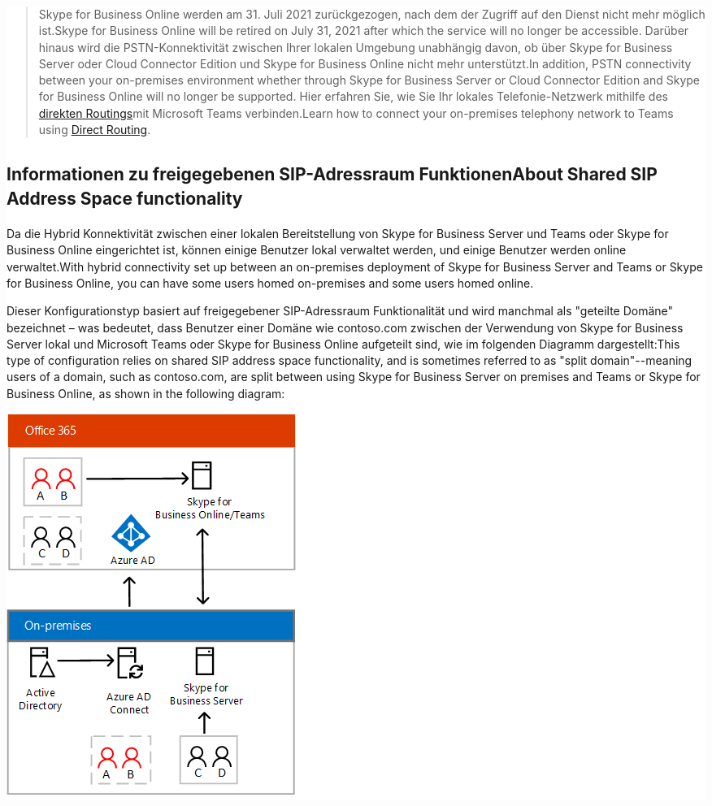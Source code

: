 > <span data-ttu-id="9770d-115">Skype for Business Online werden am 31. Juli 2021 zurückgezogen, nach dem der Zugriff auf den Dienst nicht mehr möglich ist.</span><span class="sxs-lookup"><span data-stu-id="9770d-115">Skype for Business Online will be retired on July 31, 2021 after which the service will no longer be accessible.</span></span>  <span data-ttu-id="9770d-116">Darüber hinaus wird die PSTN-Konnektivität zwischen Ihrer lokalen Umgebung unabhängig davon, ob über Skype for Business Server oder Cloud Connector Edition und Skype for Business Online nicht mehr unterstützt.</span><span class="sxs-lookup"><span data-stu-id="9770d-116">In addition, PSTN connectivity between your on-premises environment whether through Skype for Business Server or Cloud Connector Edition and Skype for Business Online will no longer be supported.</span></span>  <span data-ttu-id="9770d-117">Hier erfahren Sie, wie Sie Ihr lokales Telefonie-Netzwerk mithilfe des [direkten Routings](https://docs.microsoft.com/MicrosoftTeams/direct-routing-landing-page)mit Microsoft Teams verbinden.</span><span class="sxs-lookup"><span data-stu-id="9770d-117">Learn how to connect your on-premises telephony network to Teams using [Direct Routing](https://docs.microsoft.com/MicrosoftTeams/direct-routing-landing-page).</span></span>

## <a name="about-shared-sip-address-space-functionality"></a><span data-ttu-id="9770d-118">Informationen zu freigegebenen SIP-Adressraum Funktionen</span><span class="sxs-lookup"><span data-stu-id="9770d-118">About Shared SIP Address Space functionality</span></span>

<span data-ttu-id="9770d-119"><a name="BKMK_Overview"> </a></span><span class="sxs-lookup"><span data-stu-id="9770d-119"><a name="BKMK_Overview"> </a></span></span>

 <span data-ttu-id="9770d-120">Da die Hybrid Konnektivität zwischen einer lokalen Bereitstellung von Skype for Business Server und Teams oder Skype for Business Online eingerichtet ist, können einige Benutzer lokal verwaltet werden, und einige Benutzer werden online verwaltet.</span><span class="sxs-lookup"><span data-stu-id="9770d-120">With hybrid connectivity set up between an on-premises deployment of Skype for Business Server and Teams or Skype for Business Online, you can have some users homed on-premises and some users homed online.</span></span>

<span data-ttu-id="9770d-121">Dieser Konfigurationstyp basiert auf freigegebener SIP-Adressraum Funktionalität und wird manchmal als "geteilte Domäne" bezeichnet – was bedeutet, dass Benutzer einer Domäne wie contoso.com zwischen der Verwendung von Skype for Business Server lokal und Microsoft Teams oder Skype for Business Online aufgeteilt sind, wie im folgenden Diagramm dargestellt:</span><span class="sxs-lookup"><span data-stu-id="9770d-121">This type of configuration relies on shared SIP address space functionality, and is sometimes referred to as "split domain"--meaning users of a domain, such as contoso.com, are split between using Skype for Business Server on premises and Teams or Skype for Business Online, as shown in the following diagram:</span></span>

![Skype for Business Hybrid Konnektivität – geteilte Domäne](../../sfbserver2019/media/plan-hybrid-connectivity-2019-1.png)